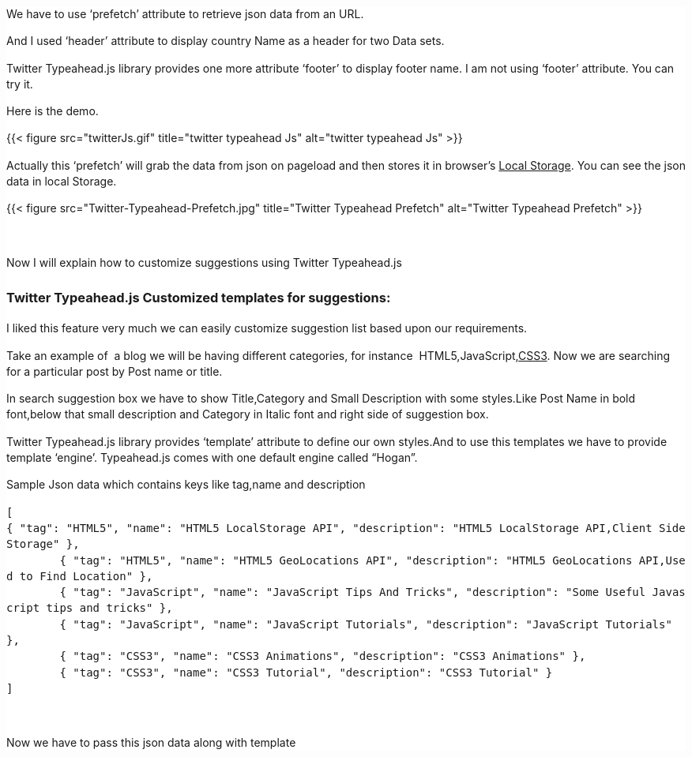 We have to use ‘prefetch’ attribute to retrieve json data from an URL.

And I used ‘header’ attribute to display country Name as a header for two Data sets.

Twitter Typeahead.js library provides one more attribute ‘footer’ to display footer name. I am not using ‘footer’ attribute. You can try it.

Here is the demo.

{{< figure src="twitterJs.gif" title="twitter typeahead Js" alt="twitter typeahead Js" >}}

Actually this ‘prefetch’ will grab the data from json on pageload and then stores it in browser’s <a title="HTML5 Local Storage Tutorial" href="https://www.arungudelli.com/2012/10/html5-local-storage-tutorial.html" target="_blank" rel="noopener">Local Storage</a>. You can see the json data in local Storage.

{{< figure src="Twitter-Typeahead-Prefetch.jpg" title="Twitter Typeahead Prefetch" alt="Twitter Typeahead Prefetch" >}}

&nbsp;

Now I will explain how to customize suggestions using Twitter Typeahead.js

### Twitter Typeahead.js Customized templates for suggestions:

I liked this feature very much we can easily customize suggestion list based upon our requirements.

Take an example of &nbsp;a blog we will be having different categories, for instance &nbsp;HTML5,JavaScript,<a title=" CSS3 Anination Tutorial" href="https://www.arungudelli.com/2013/10/css3-animation-tutorial.html" target="_blank" rel="noopener">CSS3</a>. Now we are searching for a particular post by Post name or title.

In search suggestion box we have to show Title,Category and Small Description with some styles.Like Post Name in bold font,below that small description and Category in Italic font and right side of suggestion box.

Twitter Typeahead.js library provides ‘template’ attribute to define our own styles.And to use this templates we have to provide template ‘engine’. Typeahead.js comes with one default engine called “Hogan”.

Sample Json data which contains keys like tag,name and description

<pre>[
{ "tag": "HTML5", "name": "HTML5 LocalStorage API", "description": "HTML5 LocalStorage API,Client Side Storage" },
        { "tag": "HTML5", "name": "HTML5 GeoLocations API", "description": "HTML5 GeoLocations API,Used to Find Location" },
        { "tag": "JavaScript", "name": "JavaScript Tips And Tricks", "description": "Some Useful Javascript tips and tricks" },
        { "tag": "JavaScript", "name": "JavaScript Tutorials", "description": "JavaScript Tutorials" },
        { "tag": "CSS3", "name": "CSS3 Animations", "description": "CSS3 Animations" },
        { "tag": "CSS3", "name": "CSS3 Tutorial", "description": "CSS3 Tutorial" }
]</pre>

&nbsp;

Now we have to pass this json data along with template
